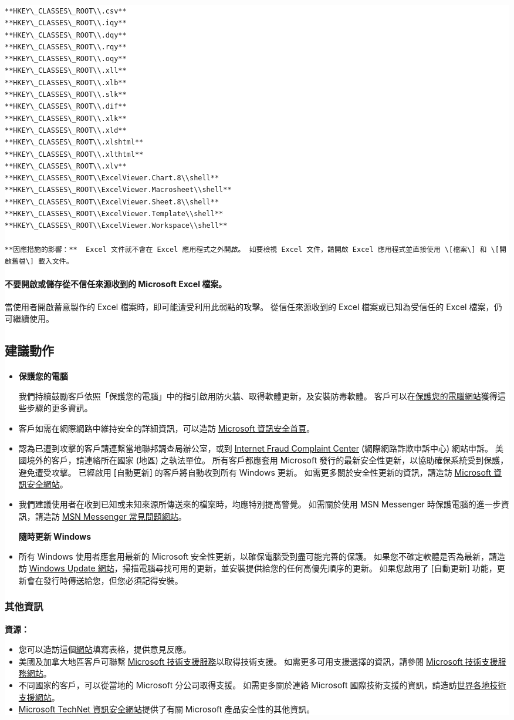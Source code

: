     **HKEY\_CLASSES\_ROOT\\.csv**  
    **HKEY\_CLASSES\_ROOT\\.iqy**  
    **HKEY\_CLASSES\_ROOT\\.dqy**  
    **HKEY\_CLASSES\_ROOT\\.rqy**  
    **HKEY\_CLASSES\_ROOT\\.oqy**  
    **HKEY\_CLASSES\_ROOT\\.xll**  
    **HKEY\_CLASSES\_ROOT\\.xlb**  
    **HKEY\_CLASSES\_ROOT\\.slk**  
    **HKEY\_CLASSES\_ROOT\\.dif**  
    **HKEY\_CLASSES\_ROOT\\.xlk**  
    **HKEY\_CLASSES\_ROOT\\.xld**  
    **HKEY\_CLASSES\_ROOT\\.xlshtml**  
    **HKEY\_CLASSES\_ROOT\\.xlthtml**  
    **HKEY\_CLASSES\_ROOT\\.xlv**  
    **HKEY\_CLASSES\_ROOT\\ExcelViewer.Chart.8\\shell**  
    **HKEY\_CLASSES\_ROOT\\ExcelViewer.Macrosheet\\shell**  
    **HKEY\_CLASSES\_ROOT\\ExcelViewer.Sheet.8\\shell**  
    **HKEY\_CLASSES\_ROOT\\ExcelViewer.Template\\shell**  
    **HKEY\_CLASSES\_ROOT\\ExcelViewer.Workspace\\shell**  

    **因應措施的影響：**  Excel 文件就不會在 Excel 應用程式之外開啟。 如要檢視 Excel 文件，請開啟 Excel 應用程式並直接使用 \[檔案\] 和 \[開啟舊檔\] 載入文件。

#### 不要開啟或儲存從不信任來源收到的 Microsoft Excel 檔案。

當使用者開啟蓄意製作的 Excel 檔案時，即可能遭受利用此弱點的攻擊。 從信任來源收到的 Excel 檔案或已知為受信任的 Excel 檔案，仍可繼續使用。

建議動作
--------


-   **保護您的電腦**

    我們持續鼓勵客戶依照「保護您的電腦」中的指引啟用防火牆、取得軟體更新，及安裝防毒軟體。 客戶可以在[保護您的電腦網站](http://www.microsoft.com/taiwan/athome/security/protect/windowsxpsp2/default.mspx)獲得這些步驟的更多資訊。

-   客戶如需在網際網路中維持安全的詳細資訊，可以造訪 [Microsoft 資訊安全首頁](http://www.microsoft.com/taiwan/security)。
-   認為已遭到攻擊的客戶請連繫當地聯邦調查局辦公室，或到 [Internet Fraud Complaint Center](http://www.ifccfbi.gov/index.asp) (網際網路詐欺申訴中心) 網站申訴。 美國境外的客戶，請連絡所在國家 (地區) 之執法單位。
    所有客戶都應套用 Microsoft 發行的最新安全性更新，以協助確保系統受到保護，避免遭受攻擊。 已經啟用 \[自動更新\] 的客戶將自動收到所有 Windows 更新。 如需更多關於安全性更新的資訊，請造訪 [Microsoft 資訊安全網站](http://www.microsoft.com/taiwan/security)。
-   我們建議使用者在收到已知或未知來源所傳送來的檔案時，均應特別提高警覺。 如需關於使用 MSN Messenger 時保護電腦的進一步資訊，請造訪 [MSN Messenger 常見問題網站](http://messenger.msn.com/help)。

    **隨時更新 Windows**

-   所有 Windows 使用者應套用最新的 Microsoft 安全性更新，以確保電腦受到盡可能完善的保護。 如果您不確定軟體是否為最新，請造訪 [Windows Update 網站](http://windowsupdate.microsoft.com/)，掃描電腦尋找可用的更新，並安裝提供給您的任何高優先順序的更新。 如果您啟用了 \[自動更新\] 功能，更新會在發行時傳送給您，但您必須記得安裝。

### 其他資訊

**資源：** 

-   您可以造訪這個[網站](https://support.microsoft.com/common/survey.aspx?scid=sw;en;1257&amp;showpage=1&amp;ws=technet&amp;sd=tech)填寫表格，提供意見反應。
-   美國及加拿大地區客戶可聯繫 [Microsoft 技術支援服務](http://go.microsoft.com/fwlink/?linkid=21131)以取得技術支援。 如需更多可用支援選擇的資訊，請參閱 [Microsoft 技術支援服務網站](http://support.microsoft.com/)。
-   不同國家的客戶，可以從當地的 Microsoft 分公司取得支援。 如需更多關於連絡 Microsoft 國際技術支援的資訊，請造訪[世界各地技術支援網站](http://go.microsoft.com/fwlink/?linkid=21155)。
-   [Microsoft TechNet 資訊安全網站](http://www.microsoft.com/taiwan/technet/security/default.mspx)提供了有關 Microsoft 產品安全性的其他資訊。
